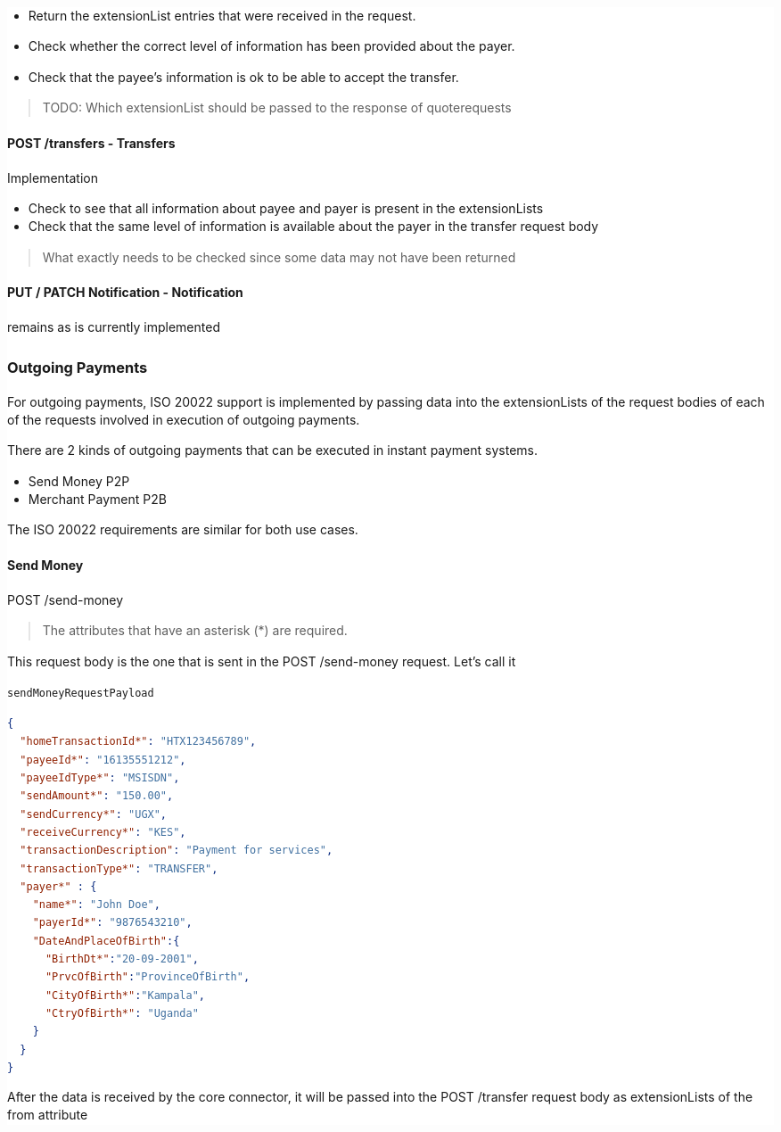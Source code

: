 - Return the extensionList entries that were received in the request.

- Check whether the correct level of information has been provided about the payer.

- Check that the payee’s information is ok to be able to accept the transfer.

>TODO: Which extensionList should be passed to the response of quoterequests

#### POST /transfers - Transfers
Implementation

- Check to see that all information about payee and payer is present in the extensionLists
- Check that the same level of information is available about the payer in the transfer request body
> What exactly needs to be checked since some data may not have been returned

#### PUT / PATCH Notification - Notification
remains as is currently implemented

### Outgoing Payments
For outgoing payments, ISO 20022 support is implemented by passing data into the extensionLists of the request bodies of each of the requests involved in execution of outgoing payments.

There are 2 kinds of outgoing payments that can be executed in instant payment systems.

- Send Money P2P
- Merchant Payment P2B

The ISO 20022 requirements are similar for both use cases.

#### Send Money
POST /send-money

> The attributes that have an asterisk (*) are required. 

This request body is the one that is sent in the POST /send-money request. Let’s call it 

```
sendMoneyRequestPayload
```
```json
{
  "homeTransactionId*": "HTX123456789",  
  "payeeId*": "16135551212",
  "payeeIdType*": "MSISDN",
  "sendAmount*": "150.00", 
  "sendCurrency*": "UGX", 
  "receiveCurrency*": "KES",
  "transactionDescription": "Payment for services",
  "transactionType*": "TRANSFER",
  "payer*" : { 
    "name*": "John Doe",
    "payerId*": "9876543210",
    "DateAndPlaceOfBirth":{
      "BirthDt*":"20-09-2001",
      "PrvcOfBirth":"ProvinceOfBirth",
      "CityOfBirth*":"Kampala",
      "CtryOfBirth*": "Uganda"
    }
  }
}
```
After the data is received by the core connector, it will be passed into the POST /transfer request body as extensionLists of the from attribute
